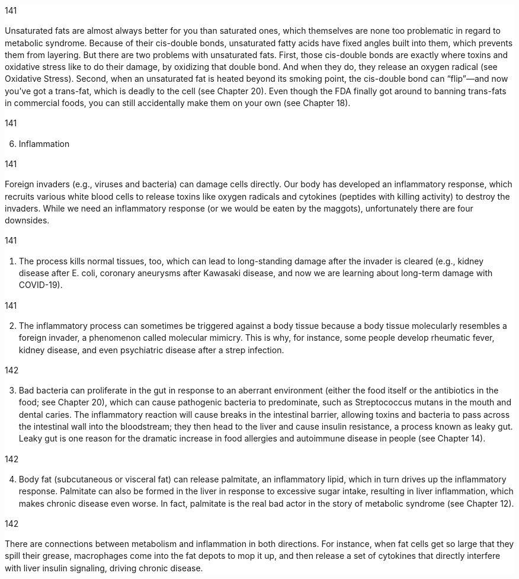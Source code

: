 141

Unsaturated fats are almost always better for you than saturated ones, which themselves are none too problematic in regard to metabolic syndrome. Because of their cis-double bonds, unsaturated fatty acids have fixed angles built into them, which prevents them from layering. But there are two problems with unsaturated fats. First, those cis-double bonds are exactly where toxins and oxidative stress like to do their damage, by oxidizing that double bond. And when they do, they release an oxygen radical (see Oxidative Stress). Second, when an unsaturated fat is heated beyond its smoking point, the cis-double bond can “flip”—and now you’ve got a trans-fat, which is deadly to the cell (see Chapter 20). Even though the FDA finally got around to banning trans-fats in commercial foods, you can still accidentally make them on your own (see Chapter 18).

141

6. Inflammation

141

Foreign invaders (e.g., viruses and bacteria) can damage cells directly. Our body has developed an inflammatory response, which recruits various white blood cells to release toxins like oxygen radicals and cytokines (peptides with killing activity) to destroy the invaders. While we need an inflammatory response (or we would be eaten by the maggots), unfortunately there are four downsides.

141

1. The process kills normal tissues, too, which can lead to long-standing damage after the invader is cleared (e.g., kidney disease after E. coli, coronary aneurysms after Kawasaki disease, and now we are learning about long-term damage with COVID-19).

141

2. The inflammatory process can sometimes be triggered against a body tissue because a body tissue molecularly resembles a foreign invader, a phenomenon called molecular mimicry. This is why, for instance, some people develop rheumatic fever, kidney disease, and even psychiatric disease after a strep infection.

142

3. Bad bacteria can proliferate in the gut in response to an aberrant environment (either the food itself or the antibiotics in the food; see Chapter 20), which can cause pathogenic bacteria to predominate, such as Streptococcus mutans in the mouth and dental caries. The inflammatory reaction will cause breaks in the intestinal barrier, allowing toxins and bacteria to pass across the intestinal wall into the bloodstream; they then head to the liver and cause insulin resistance, a process known as leaky gut. Leaky gut is one reason for the dramatic increase in food allergies and autoimmune disease in people (see Chapter 14).

142

4. Body fat (subcutaneous or visceral fat) can release palmitate, an inflammatory lipid, which in turn drives up the inflammatory response. Palmitate can also be formed in the liver in response to excessive sugar intake, resulting in liver inflammation, which makes chronic disease even worse. In fact, palmitate is the real bad actor in the story of metabolic syndrome (see Chapter 12).

142

There are connections between metabolism and inflammation in both directions. For instance, when fat cells get so large that they spill their grease, macrophages come into the fat depots to mop it up, and then release a set of cytokines that directly interfere with liver insulin signaling, driving chronic disease.
